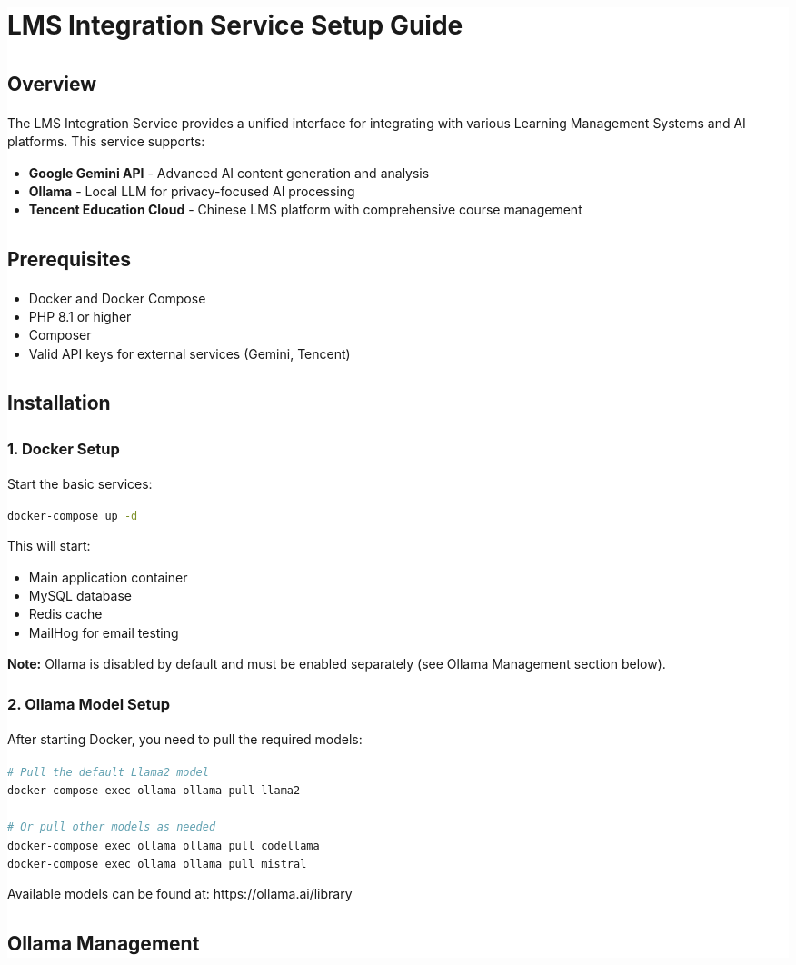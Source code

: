 # LMS Integration Service Setup Guide

## Overview

The LMS Integration Service provides a unified interface for integrating with various Learning Management Systems and AI platforms. This service supports:

- **Google Gemini API** - Advanced AI content generation and analysis
- **Ollama** - Local LLM for privacy-focused AI processing
- **Tencent Education Cloud** - Chinese LMS platform with comprehensive course management

## Prerequisites

- Docker and Docker Compose
- PHP 8.1 or higher
- Composer
- Valid API keys for external services (Gemini, Tencent)

## Installation

### 1. Docker Setup

Start the basic services:

```bash
docker-compose up -d
```

This will start:
- Main application container
- MySQL database
- Redis cache
- MailHog for email testing

**Note:** Ollama is disabled by default and must be enabled separately (see Ollama Management section below).

### 2. Ollama Model Setup

After starting Docker, you need to pull the required models:

```bash
# Pull the default Llama2 model
docker-compose exec ollama ollama pull llama2

# Or pull other models as needed
docker-compose exec ollama ollama pull codellama
docker-compose exec ollama ollama pull mistral
```

Available models can be found at: https://ollama.ai/library

## Ollama Management
